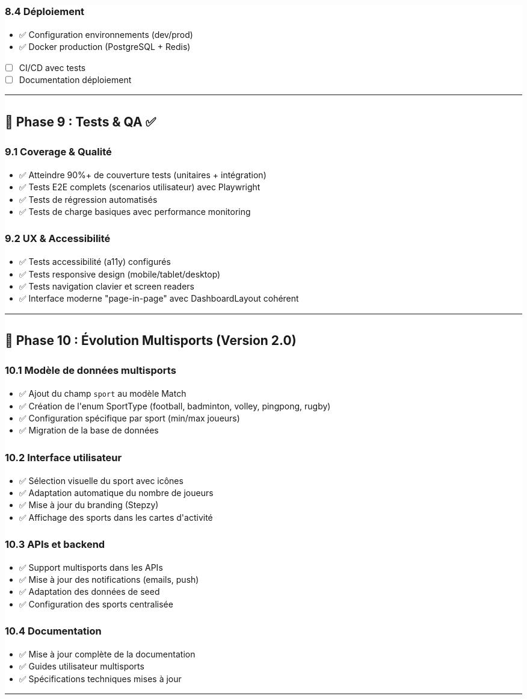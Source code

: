 ### 8.4 Déploiement
- ✅ Configuration environnements (dev/prod)
- ✅ Docker production (PostgreSQL + Redis)
- [ ] CI/CD avec tests
- [ ] Documentation déploiement

---

## 🧪 Phase 9 : Tests & QA ✅

### 9.1 Coverage & Qualité
- ✅ Atteindre 90%+ de couverture tests (unitaires + intégration)
- ✅ Tests E2E complets (scenarios utilisateur) avec Playwright
- ✅ Tests de régression automatisés
- ✅ Tests de charge basiques avec performance monitoring

### 9.2 UX & Accessibilité
- ✅ Tests accessibilité (a11y) configurés
- ✅ Tests responsive design (mobile/tablet/desktop)
- ✅ Tests navigation clavier et screen readers
- ✅ Interface moderne "page-in-page" avec DashboardLayout cohérent

---

## 🏅 Phase 10 : Évolution Multisports (Version 2.0)

### 10.1 Modèle de données multisports
- ✅ Ajout du champ `sport` au modèle Match
- ✅ Création de l'enum SportType (football, badminton, volley, pingpong, rugby)
- ✅ Configuration spécifique par sport (min/max joueurs)
- ✅ Migration de la base de données

### 10.2 Interface utilisateur
- ✅ Sélection visuelle du sport avec icônes
- ✅ Adaptation automatique du nombre de joueurs
- ✅ Mise à jour du branding (Stepzy)
- ✅ Affichage des sports dans les cartes d'activité

### 10.3 APIs et backend
- ✅ Support multisports dans les APIs
- ✅ Mise à jour des notifications (emails, push)
- ✅ Adaptation des données de seed
- ✅ Configuration des sports centralisée

### 10.4 Documentation
- ✅ Mise à jour complète de la documentation
- ✅ Guides utilisateur multisports
- ✅ Spécifications techniques mises à jour

---